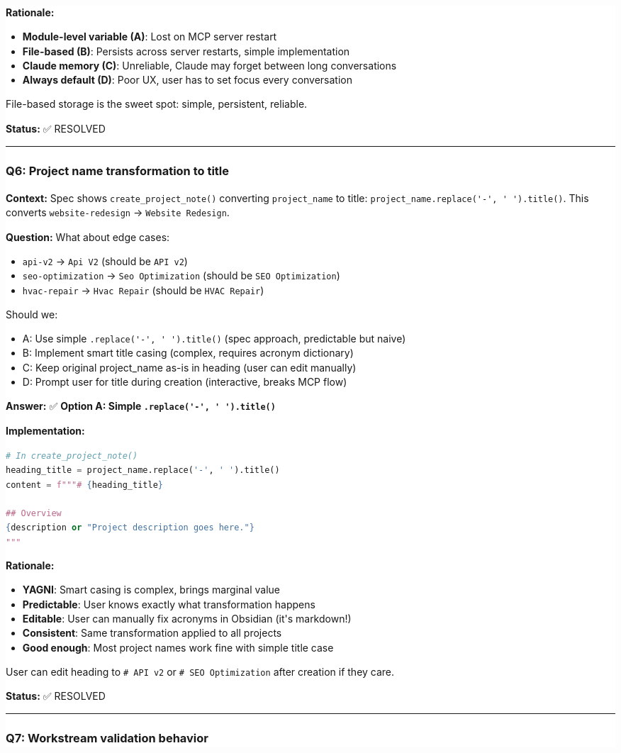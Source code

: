 **Rationale:**
- **Module-level variable (A)**: Lost on MCP server restart
- **File-based (B)**: Persists across server restarts, simple implementation
- **Claude memory (C)**: Unreliable, Claude may forget between long conversations
- **Always default (D)**: Poor UX, user has to set focus every conversation

File-based storage is the sweet spot: simple, persistent, reliable.

**Status:** ✅ RESOLVED

---

### Q6: Project name transformation to title

**Context:** Spec shows `create_project_note()` converting `project_name` to title: `project_name.replace('-', ' ').title()`. This converts `website-redesign` → `Website Redesign`.

**Question:** What about edge cases:
- `api-v2` → `Api V2` (should be `API v2`)
- `seo-optimization` → `Seo Optimization` (should be `SEO Optimization`)
- `hvac-repair` → `Hvac Repair` (should be `HVAC Repair`)

Should we:
- A: Use simple `.replace('-', ' ').title()` (spec approach, predictable but naive)
- B: Implement smart title casing (complex, requires acronym dictionary)
- C: Keep original project_name as-is in heading (user can edit manually)
- D: Prompt user for title during creation (interactive, breaks MCP flow)

**Answer:** ✅ **Option A: Simple `.replace('-', ' ').title()`**

**Implementation:**
```python
# In create_project_note()
heading_title = project_name.replace('-', ' ').title()
content = f"""# {heading_title}

## Overview
{description or "Project description goes here."}
"""
```

**Rationale:**
- **YAGNI**: Smart casing is complex, brings marginal value
- **Predictable**: User knows exactly what transformation happens
- **Editable**: User can manually fix acronyms in Obsidian (it's markdown!)
- **Consistent**: Same transformation applied to all projects
- **Good enough**: Most project names work fine with simple title case

User can edit heading to `# API v2` or `# SEO Optimization` after creation if they care.

**Status:** ✅ RESOLVED

---

### Q7: Workstream validation behavior
